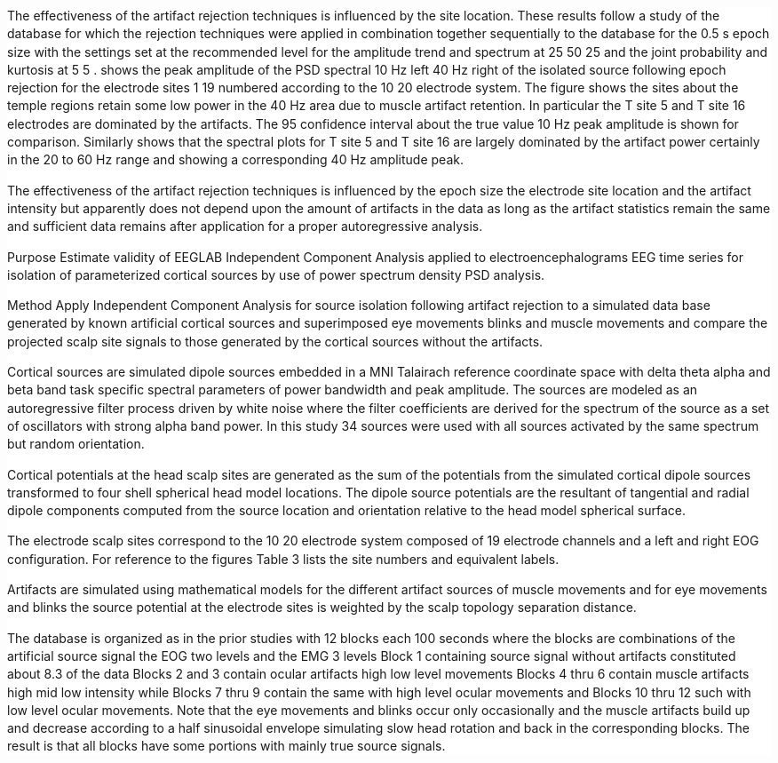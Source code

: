 The effectiveness of the artifact rejection techniques is influenced by the site location. These results follow a study of the database for which the rejection techniques were applied in combination together sequentially to the database for the 0.5 s epoch size with the settings set at the recommended level for the amplitude trend and spectrum at 25 50 25 and the joint probability and kurtosis at 5 5 . shows the peak amplitude of the PSD spectral 10 Hz left 40 Hz right of the isolated source following epoch rejection for the electrode sites 1 19 numbered according to the 10 20 electrode system. The figure shows the sites about the temple regions retain some low power in the 40 Hz area due to muscle artifact retention. In particular the T site 5 and T site 16 electrodes are dominated by the artifacts. The 95 confidence interval about the true value 10 Hz peak amplitude is shown for comparison. Similarly shows that the spectral plots for T site 5 and T site 16 are largely dominated by the artifact power certainly in the 20 to 60 Hz range and showing a corresponding 40 Hz amplitude peak.

The effectiveness of the artifact rejection techniques is influenced by the epoch size the electrode site location and the artifact intensity but apparently does not depend upon the amount of artifacts in the data as long as the artifact statistics remain the same and sufficient data remains after application for a proper autoregressive analysis.

Purpose Estimate validity of EEGLAB Independent Component Analysis applied to electroencephalograms EEG time series for isolation of parameterized cortical sources by use of power spectrum density PSD analysis.

Method Apply Independent Component Analysis for source isolation following artifact rejection to a simulated data base generated by known artificial cortical sources and superimposed eye movements blinks and muscle movements and compare the projected scalp site signals to those generated by the cortical sources without the artifacts.

Cortical sources are simulated dipole sources embedded in a MNI Talairach reference coordinate space with delta theta alpha and beta band task specific spectral parameters of power bandwidth and peak amplitude. The sources are modeled as an autoregressive filter process driven by white noise where the filter coefficients are derived for the spectrum of the source as a set of oscillators with strong alpha band power. In this study 34 sources were used with all sources activated by the same spectrum but random orientation.

Cortical potentials at the head scalp sites are generated as the sum of the potentials from the simulated cortical dipole sources transformed to four shell spherical head model locations. The dipole source potentials are the resultant of tangential and radial dipole components computed from the source location and orientation relative to the head model spherical surface.

The electrode scalp sites correspond to the 10 20 electrode system composed of 19 electrode channels and a left and right EOG configuration. For reference to the figures Table 3 lists the site numbers and equivalent labels.

Artifacts are simulated using mathematical models for the different artifact sources of muscle movements and for eye movements and blinks the source potential at the electrode sites is weighted by the scalp topology separation distance.

The database is organized as in the prior studies with 12 blocks each 100 seconds where the blocks are combinations of the artificial source signal the EOG two levels and the EMG 3 levels Block 1 containing source signal without artifacts constituted about 8.3 of the data Blocks 2 and 3 contain ocular artifacts high low level movements Blocks 4 thru 6 contain muscle artifacts high mid low intensity while Blocks 7 thru 9 contain the same with high level ocular movements and Blocks 10 thru 12 such with low level ocular movements. Note that the eye movements and blinks occur only occasionally and the muscle artifacts build up and decrease according to a half sinusoidal envelope simulating slow head rotation and back in the corresponding blocks. The result is that all blocks have some portions with mainly true source signals.

